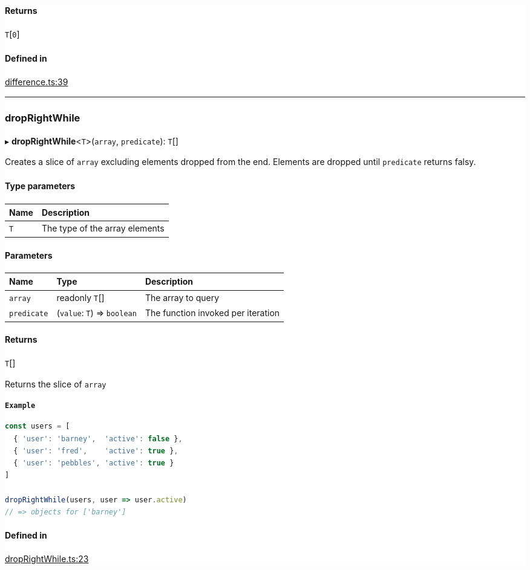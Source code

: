 #### Returns

`T`[``0``]

#### Defined in

[difference.ts:39](https://github.com/mhodge11/tsdash/blob/d8fd390/packages/array/src/difference.ts#L39)

___

### dropRightWhile

▸ **dropRightWhile**\<`T`\>(`array`, `predicate`): `T`[]

Creates a slice of `array` excluding elements dropped from the end.
Elements are dropped until `predicate` returns falsy.

#### Type parameters

| Name | Description |
| :------ | :------ |
| `T` | The type of the array elements |

#### Parameters

| Name | Type | Description |
| :------ | :------ | :------ |
| `array` | readonly `T`[] | The array to query |
| `predicate` | (`value`: `T`) => `boolean` | The function invoked per iteration |

#### Returns

`T`[]

Returns the slice of `array`

**`Example`**

```typescript
const users = [
  { 'user': 'barney',  'active': false },
  { 'user': 'fred',    'active': true },
  { 'user': 'pebbles', 'active': true }
]

dropRightWhile(users, user => user.active)
// => objects for ['barney']
```

#### Defined in

[dropRightWhile.ts:23](https://github.com/mhodge11/tsdash/blob/d8fd390/packages/array/src/dropRightWhile.ts#L23)

